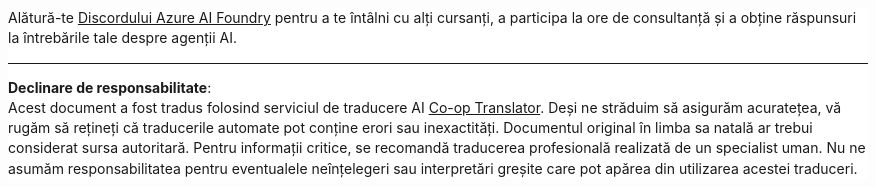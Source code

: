 Alătură-te [Discordului Azure AI Foundry](https://aka.ms/ai-agents/discord) pentru a te întâlni cu alți cursanți, a participa la ore de consultanță și a obține răspunsuri la întrebările tale despre agenții AI.

---

**Declinare de responsabilitate**:  
Acest document a fost tradus folosind serviciul de traducere AI [Co-op Translator](https://github.com/Azure/co-op-translator). Deși ne străduim să asigurăm acuratețea, vă rugăm să rețineți că traducerile automate pot conține erori sau inexactități. Documentul original în limba sa natală ar trebui considerat sursa autoritară. Pentru informații critice, se recomandă traducerea profesională realizată de un specialist uman. Nu ne asumăm responsabilitatea pentru eventualele neînțelegeri sau interpretări greșite care pot apărea din utilizarea acestei traduceri.